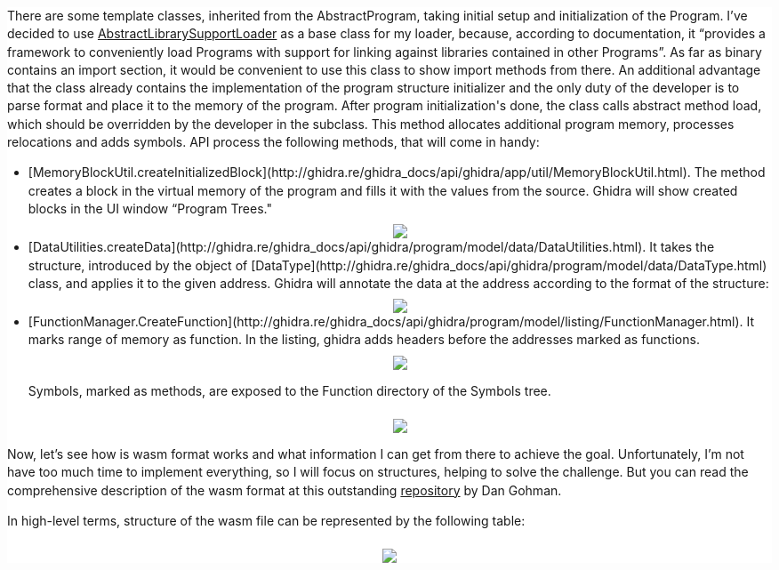 There are some template classes, inherited from the AbstractProgram, taking initial setup and initialization of the Program. I’ve decided to use [AbstractLibrarySupportLoader](http://ghidra.re/ghidra_docs/api/ghidra/app/util/opinion/AbstractLibrarySupportLoader.html) as a base class for my loader, because, according to documentation, it “provides a framework to conveniently load Programs with support for linking against libraries contained in other Programs”. As far as binary contains an import section, it would be convenient to use this class to show import methods from there. An additional advantage that the class already contains the implementation of the program structure initializer and the only duty of the developer is to parse format and place it to the memory of the program. After program initialization's done, the class calls abstract method load, which should be overridden by the developer in the subclass. This method allocates additional program memory, processes relocations and adds symbols. API process the following methods, that will come in handy:

<ul>
<li>
[MemoryBlockUtil.createInitializedBlock](http://ghidra.re/ghidra_docs/api/ghidra/app/util/MemoryBlockUtil.html). The method creates a block in the virtual memory of the program and fills it with the values from the source. Ghidra will show created blocks in the UI window “Program Trees."

<div style="text-align:center"><img align="middle" src="https://andr3colonel.github.io/images/post2/pic4.png"/></div>
</li>
    <li>
[DataUtilities.createData](http://ghidra.re/ghidra_docs/api/ghidra/program/model/data/DataUtilities.html). It takes the structure, introduced by the object of [DataType](http://ghidra.re/ghidra_docs/api/ghidra/program/model/data/DataType.html) class, and applies it to the given address. Ghidra will annotate the data at the address according to the format of the structure:

<div style="text-align:center"><img align="middle" src="https://andr3colonel.github.io/images/post2/pic5.png"/></div>
</li>

<li>
[FunctionManager.CreateFunction](http://ghidra.re/ghidra_docs/api/ghidra/program/model/listing/FunctionManager.html). It marks range of memory as function. In the listing, ghidra adds headers before the addresses marked as functions.

<div style="text-align:center"><img align="middle" src="https://andr3colonel.github.io/images/post2/pic6.png"/></div>
</li>


Symbols, marked as methods, are exposed to the Function directory of the Symbols tree.

<div style="text-align:center"><img align="middle" src="https://andr3colonel.github.io/images/post2/pic6.png"/></div>

</ul>


Now, let’s see how is wasm format works and what information I can get from there to achieve the goal. Unfortunately, I’m not have too much time to implement everything, so I will focus on structures, helping to solve the challenge. But you can read the comprehensive description of the wasm format at this outstanding [repository](https://github.com/sunfishcode/wasm-reference-manual/blob/master/WebAssembly.md) by Dan Gohman.

In high-level terms, structure of the wasm file can be represented by the following table: 


<div style="text-align:center"><img align="middle" src="https://andr3colonel.github.io/images/post2/pictable.png"/></div>
